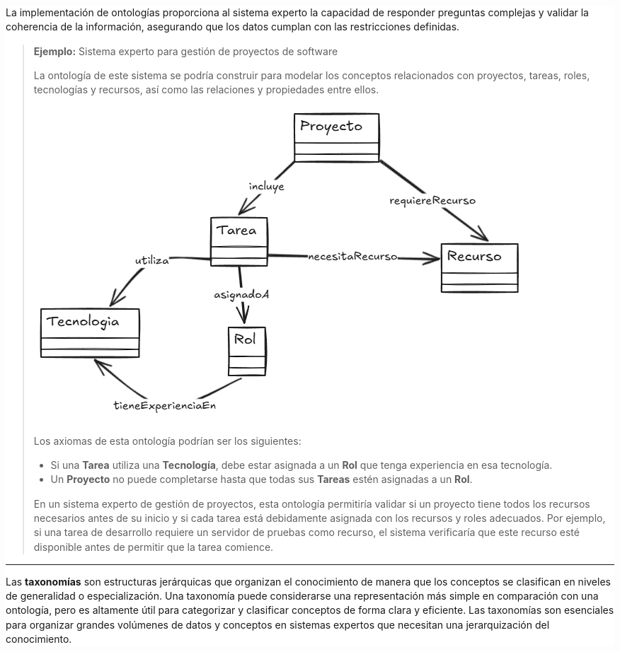 La implementación de ontologías proporciona al sistema experto la capacidad de responder preguntas complejas y validar la coherencia de la información, asegurando que los datos cumplan con las restricciones definidas.

> **Ejemplo:** Sistema experto para gestión de proyectos de software
>
> La ontología de este sistema se podría construir para modelar los conceptos relacionados con proyectos, tareas, roles, tecnologías y recursos, así como las relaciones y propiedades entre ellos.
>
> ![image-20241111213950868](./assets/image-20241111213950868.png)
>
> Los axiomas de esta ontología podrían ser los siguientes:
>
> - Si una **Tarea** utiliza una **Tecnología**, debe estar asignada a un **Rol** que tenga experiencia en esa tecnología.
> - Un **Proyecto** no puede completarse hasta que todas sus **Tareas** estén asignadas a un **Rol**.
>
> En un sistema experto de gestión de proyectos, esta ontología permitiría validar si un proyecto tiene todos los recursos necesarios antes de su inicio y si cada tarea está debidamente asignada con los recursos y roles adecuados. Por ejemplo, si una tarea de desarrollo requiere un servidor de pruebas como recurso, el sistema verificaría que este recurso esté disponible antes de permitir que la tarea comience.

---

Las **taxonomías** son estructuras jerárquicas que organizan el conocimiento de manera que los conceptos se clasifican en niveles de generalidad o especialización. Una taxonomía puede considerarse una representación más simple en comparación con una ontología, pero es altamente útil para categorizar y clasificar conceptos de forma clara y eficiente. Las taxonomías son esenciales para organizar grandes volúmenes de datos y conceptos en sistemas expertos que necesitan una jerarquización del conocimiento.

